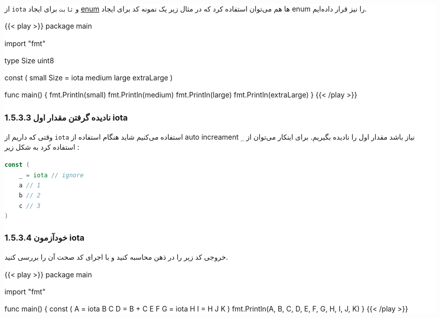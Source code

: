 از `iota` و `ثابت` برای ایجاد [enum](https://en.wikipedia.org/wiki/Enumerated_type) ها هم می‌توان استفاده کرد که در مثال زیر یک نمونه کد برای ایجاد enum را نیز قرار داده‌ایم.


{{< play >}}
package main

import "fmt"

type Size uint8

const (
	small Size = iota
	medium
	large
	extraLarge
)

func main() {
	fmt.Println(small)
	fmt.Println(medium)
	fmt.Println(large)
	fmt.Println(extraLarge)
}
{{< /play >}}


### 1.5.3.3 نادیده گرفتن مقدار اول iota
وقتی که داریم از `iota` استفاده می‌کنیم شاید هنگام استفاده از auto increament نیاز باشد مقدار اول را نادیده بگیریم. برای اینکار می‌توان از `_` استفاده کرد به شکل زیر :

```go
const (
    _ = iota // ignore
    a // 1
    b // 2
    c // 3
)
```

### 1.5.3.4 خودآزمون iota
خروجی کد زیر را در ذهن محاسبه کنید و با اجرای کد صحت آن را بررسی کنید.

{{< play >}}
package main

import "fmt"

func main() {
	const (
		A = iota
		B
		C
		D = B + C
		E
		F
		G = iota
		H
		I = H
		J
		K
	)
	fmt.Println(A, B, C, D, E, F, G, H, I, J, K)
}
{{< /play >}}
